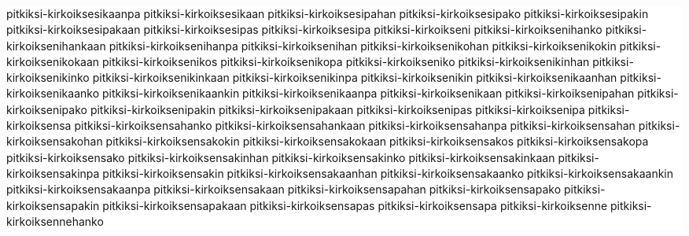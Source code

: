 pitkiksi-kirkoiksesikaanpa
pitkiksi-kirkoiksesikaan
pitkiksi-kirkoiksesipahan
pitkiksi-kirkoiksesipako
pitkiksi-kirkoiksesipakin
pitkiksi-kirkoiksesipakaan
pitkiksi-kirkoiksesipas
pitkiksi-kirkoiksesipa
pitkiksi-kirkoikseni
pitkiksi-kirkoiksenihanko
pitkiksi-kirkoiksenihankaan
pitkiksi-kirkoiksenihanpa
pitkiksi-kirkoiksenihan
pitkiksi-kirkoiksenikohan
pitkiksi-kirkoiksenikokin
pitkiksi-kirkoiksenikokaan
pitkiksi-kirkoiksenikos
pitkiksi-kirkoiksenikopa
pitkiksi-kirkoikseniko
pitkiksi-kirkoiksenikinhan
pitkiksi-kirkoiksenikinko
pitkiksi-kirkoiksenikinkaan
pitkiksi-kirkoiksenikinpa
pitkiksi-kirkoiksenikin
pitkiksi-kirkoiksenikaanhan
pitkiksi-kirkoiksenikaanko
pitkiksi-kirkoiksenikaankin
pitkiksi-kirkoiksenikaanpa
pitkiksi-kirkoiksenikaan
pitkiksi-kirkoiksenipahan
pitkiksi-kirkoiksenipako
pitkiksi-kirkoiksenipakin
pitkiksi-kirkoiksenipakaan
pitkiksi-kirkoiksenipas
pitkiksi-kirkoiksenipa
pitkiksi-kirkoiksensa
pitkiksi-kirkoiksensahanko
pitkiksi-kirkoiksensahankaan
pitkiksi-kirkoiksensahanpa
pitkiksi-kirkoiksensahan
pitkiksi-kirkoiksensakohan
pitkiksi-kirkoiksensakokin
pitkiksi-kirkoiksensakokaan
pitkiksi-kirkoiksensakos
pitkiksi-kirkoiksensakopa
pitkiksi-kirkoiksensako
pitkiksi-kirkoiksensakinhan
pitkiksi-kirkoiksensakinko
pitkiksi-kirkoiksensakinkaan
pitkiksi-kirkoiksensakinpa
pitkiksi-kirkoiksensakin
pitkiksi-kirkoiksensakaanhan
pitkiksi-kirkoiksensakaanko
pitkiksi-kirkoiksensakaankin
pitkiksi-kirkoiksensakaanpa
pitkiksi-kirkoiksensakaan
pitkiksi-kirkoiksensapahan
pitkiksi-kirkoiksensapako
pitkiksi-kirkoiksensapakin
pitkiksi-kirkoiksensapakaan
pitkiksi-kirkoiksensapas
pitkiksi-kirkoiksensapa
pitkiksi-kirkoiksenne
pitkiksi-kirkoiksennehanko
